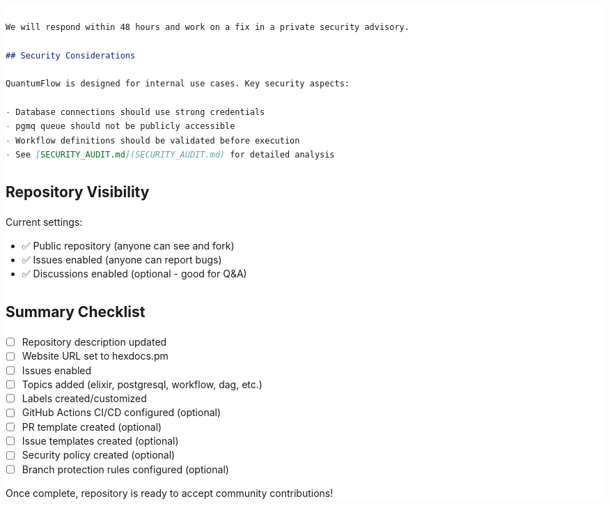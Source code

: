 ```markdown

We will respond within 48 hours and work on a fix in a private security advisory.

## Security Considerations

QuantumFlow is designed for internal use cases. Key security aspects:

- Database connections should use strong credentials
- pgmq queue should not be publicly accessible
- Workflow definitions should be validated before execution
- See [SECURITY_AUDIT.md](SECURITY_AUDIT.md) for detailed analysis
```

## Repository Visibility

Current settings:
- ✅ Public repository (anyone can see and fork)
- ✅ Issues enabled (anyone can report bugs)
- ✅ Discussions enabled (optional - good for Q&A)

## Summary Checklist

- [ ] Repository description updated
- [ ] Website URL set to hexdocs.pm
- [ ] Issues enabled
- [ ] Topics added (elixir, postgresql, workflow, dag, etc.)
- [ ] Labels created/customized
- [ ] GitHub Actions CI/CD configured (optional)
- [ ] PR template created (optional)
- [ ] Issue templates created (optional)
- [ ] Security policy created (optional)
- [ ] Branch protection rules configured (optional)

Once complete, repository is ready to accept community contributions!
